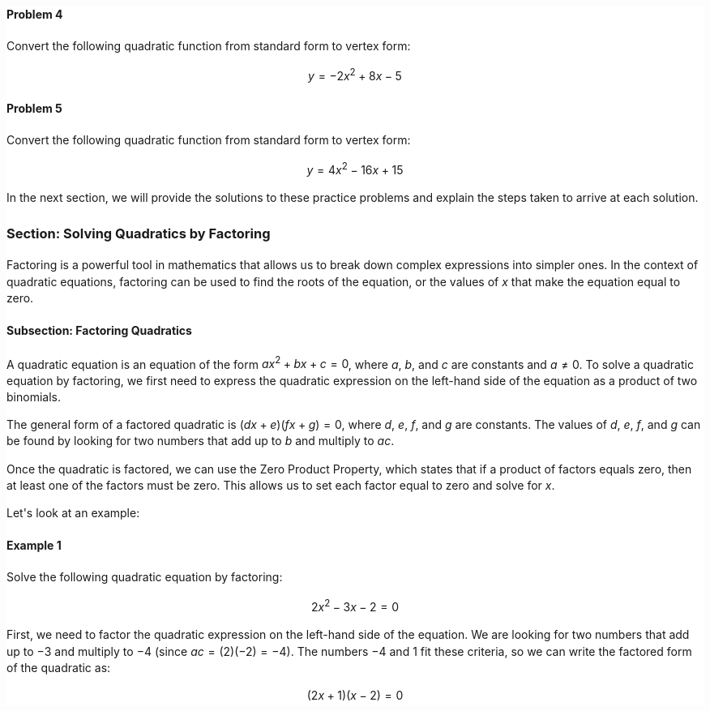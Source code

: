 #### Problem 4

Convert the following quadratic function from standard form to vertex form:

$$
y = -2x^2 + 8x - 5
$$

#### Problem 5

Convert the following quadratic function from standard form to vertex form:

$$
y = 4x^2 - 16x + 15
$$

In the next section, we will provide the solutions to these practice problems and explain the steps taken to arrive at each solution.

### Section: Solving Quadratics by Factoring

Factoring is a powerful tool in mathematics that allows us to break down complex expressions into simpler ones. In the context of quadratic equations, factoring can be used to find the roots of the equation, or the values of $x$ that make the equation equal to zero.

#### Subsection: Factoring Quadratics

A quadratic equation is an equation of the form $ax^2 + bx + c = 0$, where $a$, $b$, and $c$ are constants and $a \neq 0$. To solve a quadratic equation by factoring, we first need to express the quadratic expression on the left-hand side of the equation as a product of two binomials.

The general form of a factored quadratic is $(dx + e)(fx + g) = 0$, where $d$, $e$, $f$, and $g$ are constants. The values of $d$, $e$, $f$, and $g$ can be found by looking for two numbers that add up to $b$ and multiply to $ac$.

Once the quadratic is factored, we can use the Zero Product Property, which states that if a product of factors equals zero, then at least one of the factors must be zero. This allows us to set each factor equal to zero and solve for $x$.

Let's look at an example:

#### Example 1

Solve the following quadratic equation by factoring:

$$
2x^2 - 3x - 2 = 0
$$

First, we need to factor the quadratic expression on the left-hand side of the equation. We are looking for two numbers that add up to $-3$ and multiply to $-4$ (since $ac = (2)(-2) = -4$). The numbers $-4$ and $1$ fit these criteria, so we can write the factored form of the quadratic as:

$$
(2x + 1)(x - 2) = 0
$$
